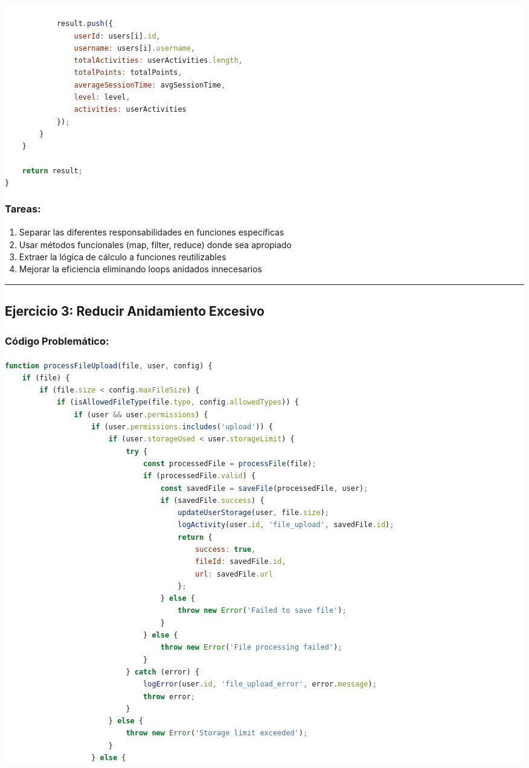 ```javascript
                       
            result.push({
                userId: users[i].id,
                username: users[i].username,
                totalActivities: userActivities.length,
                totalPoints: totalPoints,
                averageSessionTime: avgSessionTime,
                level: level,
                activities: userActivities
            });
        }
    }
    
    return result;
}
```

### Tareas:
1. Separar las diferentes responsabilidades en funciones específicas
2. Usar métodos funcionales (map, filter, reduce) donde sea apropiado
3. Extraer la lógica de cálculo a funciones reutilizables
4. Mejorar la eficiencia eliminando loops anidados innecesarios

---

## Ejercicio 3: Reducir Anidamiento Excesivo

### Código Problemático:
```javascript
function processFileUpload(file, user, config) {
    if (file) {
        if (file.size < config.maxFileSize) {
            if (isAllowedFileType(file.type, config.allowedTypes)) {
                if (user && user.permissions) {
                    if (user.permissions.includes('upload')) {
                        if (user.storageUsed < user.storageLimit) {
                            try {
                                const processedFile = processFile(file);
                                if (processedFile.valid) {
                                    const savedFile = saveFile(processedFile, user);
                                    if (savedFile.success) {
                                        updateUserStorage(user, file.size);
                                        logActivity(user.id, 'file_upload', savedFile.id);
                                        return {
                                            success: true,
                                            fileId: savedFile.id,
                                            url: savedFile.url
                                        };
                                    } else {
                                        throw new Error('Failed to save file');
                                    }
                                } else {
                                    throw new Error('File processing failed');
                                }
                            } catch (error) {
                                logError(user.id, 'file_upload_error', error.message);
                                throw error;
                            }
                        } else {
                            throw new Error('Storage limit exceeded');
                        }
                    } else {
```